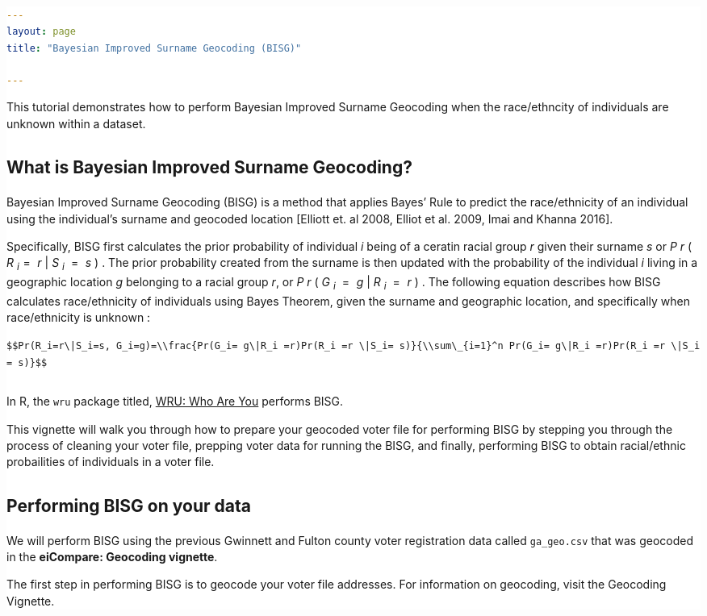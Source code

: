 ```yaml
---
layout: page
title: "Bayesian Improved Surname Geocoding (BISG)"

---
```


This tutorial demonstrates how to perform Bayesian Improved Surname
Geocoding when the race/ethncity of individuals are unknown within a
dataset.

## What is Bayesian Improved Surname Geocoding?

Bayesian Improved Surname Geocoding (BISG) is a method that applies
Bayes’ Rule to predict the race/ethnicity of an individual using the
individual’s surname and geocoded location [Elliott et. al 2008, Elliot
et al. 2009, Imai and Khanna 2016\].

Specifically, BISG first calculates the prior probability of individual *i* being of a ceratin racial group *r* given their surname *s* or
*P* *r* ( *R* <sub> *i*</sub> =  *r* \| *S* <sub> *i* </sub> =  *s* )
. The prior probability created from the surname is then updated with
the probability of the individual *i* living in a geographic location
*g* belonging to a racial group *r*, or
*P* *r* ( *G* <sub> *i* </sub> =  *g* \| *R* <sub> *i* </sub> =  *r* )
. The following equation describes how BISG calculates race/ethnicity
of individuals using Bayes Theorem, given the surname and geographic
location, and specifically when race/ethnicity is unknown :

`$$Pr(R_i=r\|S_i=s, G_i=g)=\\frac{Pr(G_i= g\|R_i =r)Pr(R_i =r \|S_i= s)}{\\sum\_{i=1}^n Pr(G_i= g\|R_i =r)Pr(R_i =r \|S_i= s)}$$`

## 

In R, the `wru` package titled, [WRU: Who Are
You](https://cran.r-project.org/web/packages/wru/index.html) performs
BISG. 

This vignette will walk you through how to prepare your geocoded
voter file for performing BISG by stepping you through the process of
cleaning your voter file, prepping voter data for running the BISG, and
finally, performing BISG to obtain racial/ethnic probailities of
individuals in a voter file.

## Performing BISG on your data

We will perform BISG using the previous Gwinnett and Fulton county voter
registration data called `ga_geo.csv` that was geocoded in the
**eiCompare: Geocoding vignette**.

The first step in performing BISG is to geocode your voter file
addresses. For information on geocoding, visit the Geocoding Vignette.
